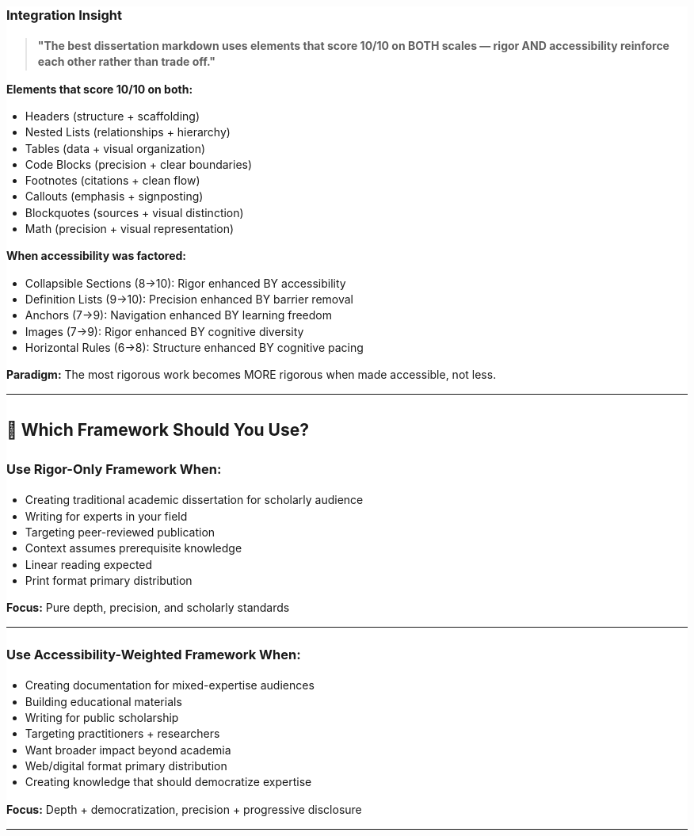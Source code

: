 
### Integration Insight

> **"The best dissertation markdown uses elements that score 10/10 on BOTH scales — rigor AND accessibility reinforce each other rather than trade off."**

**Elements that score 10/10 on both:**
- Headers (structure + scaffolding)
- Nested Lists (relationships + hierarchy)
- Tables (data + visual organization)
- Code Blocks (precision + clear boundaries)
- Footnotes (citations + clean flow)
- Callouts (emphasis + signposting)
- Blockquotes (sources + visual distinction)
- Math (precision + visual representation)

**When accessibility was factored:**
- Collapsible Sections (8→10): Rigor enhanced BY accessibility
- Definition Lists (9→10): Precision enhanced BY barrier removal
- Anchors (7→9): Navigation enhanced BY learning freedom
- Images (7→9): Rigor enhanced BY cognitive diversity
- Horizontal Rules (6→8): Structure enhanced BY cognitive pacing

**Paradigm:** The most rigorous work becomes MORE rigorous when made accessible, not less.

---

## 🎯 Which Framework Should You Use?

### Use Rigor-Only Framework When:

- Creating traditional academic dissertation for scholarly audience
- Writing for experts in your field
- Targeting peer-reviewed publication
- Context assumes prerequisite knowledge
- Linear reading expected
- Print format primary distribution

**Focus:** Pure depth, precision, and scholarly standards

---

### Use Accessibility-Weighted Framework When:

- Creating documentation for mixed-expertise audiences
- Building educational materials
- Writing for public scholarship
- Targeting practitioners + researchers
- Want broader impact beyond academia
- Web/digital format primary distribution
- Creating knowledge that should democratize expertise

**Focus:** Depth + democratization, precision + progressive disclosure

---